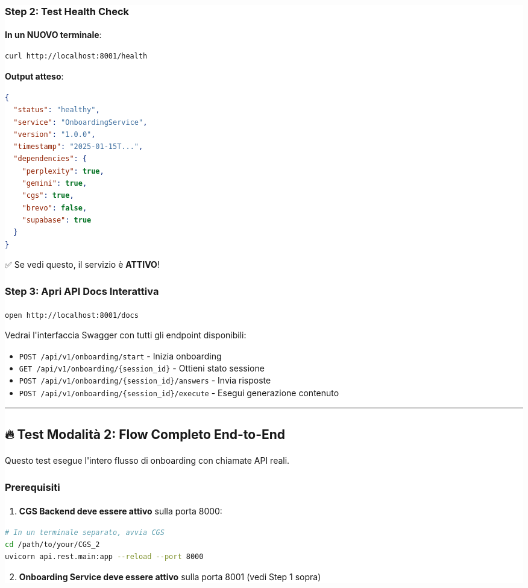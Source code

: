 ### Step 2: Test Health Check

**In un NUOVO terminale**:

```bash
curl http://localhost:8001/health
```

**Output atteso**:
```json
{
  "status": "healthy",
  "service": "OnboardingService",
  "version": "1.0.0",
  "timestamp": "2025-01-15T...",
  "dependencies": {
    "perplexity": true,
    "gemini": true,
    "cgs": true,
    "brevo": false,
    "supabase": true
  }
}
```

✅ Se vedi questo, il servizio è **ATTIVO**!

### Step 3: Apri API Docs Interattiva

```bash
open http://localhost:8001/docs
```

Vedrai l'interfaccia Swagger con tutti gli endpoint disponibili:
- `POST /api/v1/onboarding/start` - Inizia onboarding
- `GET /api/v1/onboarding/{session_id}` - Ottieni stato sessione
- `POST /api/v1/onboarding/{session_id}/answers` - Invia risposte
- `POST /api/v1/onboarding/{session_id}/execute` - Esegui generazione contenuto

---

## 🔥 Test Modalità 2: Flow Completo End-to-End

Questo test esegue l'intero flusso di onboarding con chiamate API reali.

### Prerequisiti

1. **CGS Backend deve essere attivo** sulla porta 8000:

```bash
# In un terminale separato, avvia CGS
cd /path/to/your/CGS_2
uvicorn api.rest.main:app --reload --port 8000
```

2. **Onboarding Service deve essere attivo** sulla porta 8001 (vedi Step 1 sopra)
